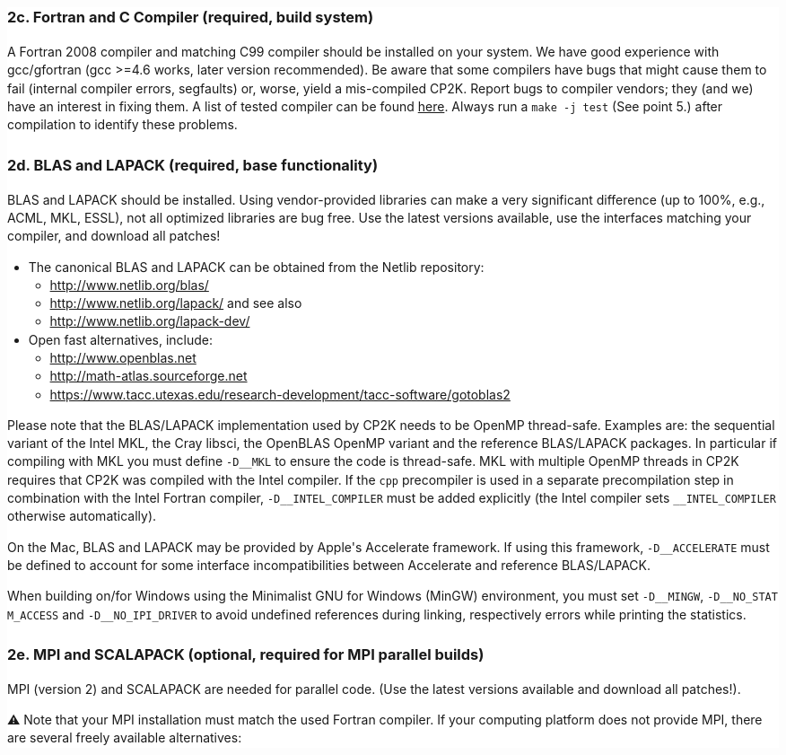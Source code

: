 ### 2c. Fortran and C Compiler (required, build system)

A Fortran 2008 compiler and matching C99 compiler should be installed on your system.
We have good experience with gcc/gfortran (gcc >=4.6 works, later version recommended).
Be aware that some compilers have bugs that might cause them to fail (internal
compiler errors, segfaults) or, worse, yield a mis-compiled CP2K. Report bugs to
compiler vendors; they (and we) have an interest in fixing them. A list of tested
compiler can be found [here](https://www.cp2k.org/dev:compiler_support).
Always run a `make -j test` (See point 5.) after compilation to identify these problems.

### 2d. BLAS and LAPACK (required, base functionality)

BLAS and LAPACK should be installed.  Using vendor-provided libraries can make a
very significant difference (up to 100%, e.g., ACML, MKL, ESSL), not all optimized
libraries are bug free. Use the latest versions available, use the interfaces
matching your compiler, and download all patches!

- The canonical BLAS and LAPACK can be obtained from the Netlib repository:
  - <http://www.netlib.org/blas/>
  - <http://www.netlib.org/lapack/> and see also
  - <http://www.netlib.org/lapack-dev/>
- Open fast alternatives, include:
  - <http://www.openblas.net>
  - <http://math-atlas.sourceforge.net>
  - <https://www.tacc.utexas.edu/research-development/tacc-software/gotoblas2>

Please note that the BLAS/LAPACK implementation used by CP2K needs to be
OpenMP thread-safe. Examples are: the sequential variant of the Intel MKL,
the Cray libsci, the OpenBLAS OpenMP variant and the reference BLAS/LAPACK packages.
In particular if compiling with MKL you must
define `-D__MKL` to ensure the code is thread-safe. MKL with multiple OpenMP
threads in CP2K requires that CP2K was compiled with the Intel compiler.
If the `cpp` precompiler is used in a separate precompilation step in combination
with the Intel Fortran compiler, `-D__INTEL_COMPILER` must be added explicitly
(the Intel compiler sets `__INTEL_COMPILER` otherwise automatically).

On the Mac, BLAS and LAPACK may be provided by Apple's Accelerate framework.
If using this framework, `-D__ACCELERATE` must be defined to account for some
interface incompatibilities between Accelerate and reference BLAS/LAPACK.

When building on/for Windows using the Minimalist GNU for Windows (MinGW) environment,
you must set `-D__MINGW`,  `-D__NO_STATM_ACCESS` and `-D__NO_IPI_DRIVER` to avoid
undefined references during linking, respectively errors while printing the statistics.

### 2e. MPI and SCALAPACK (optional, required for MPI parallel builds)

MPI (version 2) and SCALAPACK are needed for parallel code.
(Use the latest versions available and download all patches!).

:warning: Note that your MPI installation must match the used Fortran compiler.
If your computing platform does not provide MPI,
there are several freely available alternatives:
